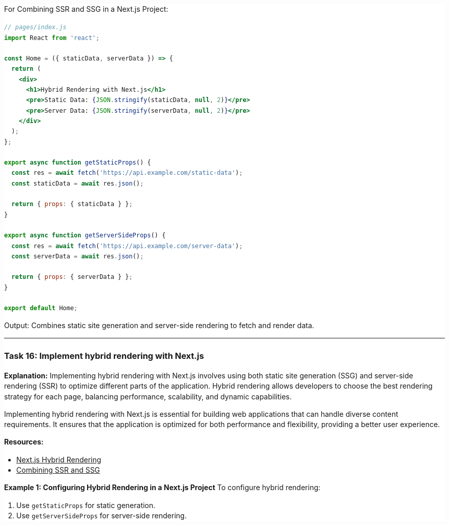 For Combining SSR and SSG in a Next.js Project:
```jsx
// pages/index.js
import React from 'react';

const Home = ({ staticData, serverData }) => {
  return (
    <div>
      <h1>Hybrid Rendering with Next.js</h1>
      <pre>Static Data: {JSON.stringify(staticData, null, 2)}</pre>
      <pre>Server Data: {JSON.stringify(serverData, null, 2)}</pre>
    </div>
  );
};

export async function getStaticProps() {
  const res = await fetch('https://api.example.com/static-data');
  const staticData = await res.json();

  return { props: { staticData } };
}

export async function getServerSideProps() {
  const res = await fetch('https://api.example.com/server-data');
  const serverData = await res.json();

  return { props: { serverData } };
}

export default Home;
```
Output: Combines static site generation and server-side rendering to fetch and render data.

---

### Task 16: Implement hybrid rendering with Next.js

**Explanation:**
Implementing hybrid rendering with Next.js involves using both static site generation (SSG) and server-side rendering (SSR) to optimize different parts of the application. Hybrid rendering allows developers to choose the best rendering strategy for each page, balancing performance, scalability, and dynamic capabilities.

Implementing hybrid rendering with Next.js is essential for building web applications that can handle diverse content requirements. It ensures that the application is optimized for both performance and flexibility, providing a better user experience.

**Resources:**
- [Next.js Hybrid Rendering](https://nextjs.org/docs/basic-features/pages#static-generation-with-data)
- [Combining SSR and SSG](https://blog.logrocket.com/ssg-vs-ssr-how-to-choose/)

**Example 1: Configuring Hybrid Rendering in a Next.js Project**
To configure hybrid rendering:
1. Use `getStaticProps` for static generation.
2. Use `getServerSideProps` for server-side rendering.
